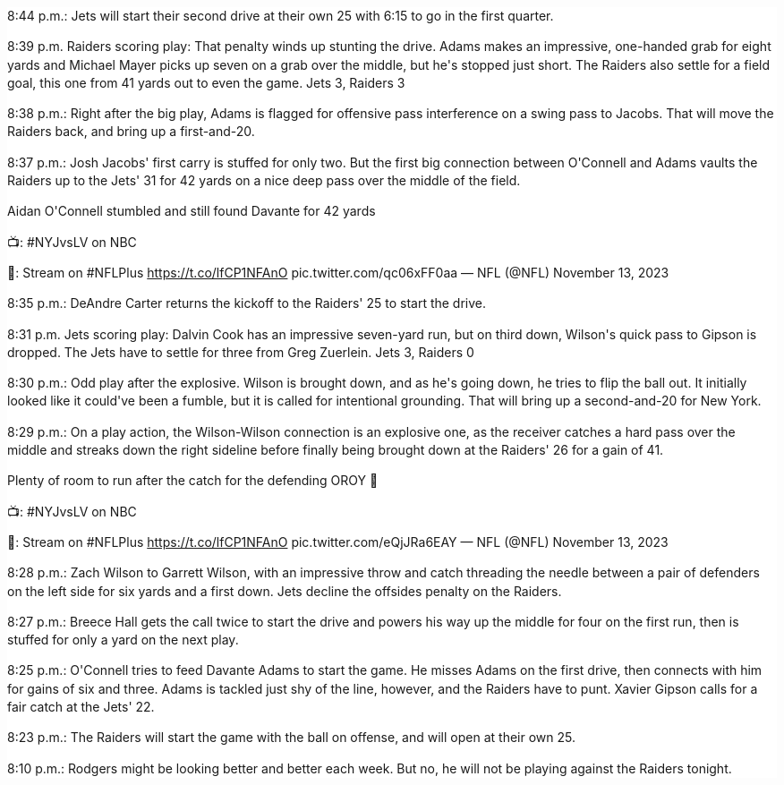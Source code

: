 8:44 p.m.: Jets will start their second drive at their own 25 with 6:15 to go in the first quarter.

8:39 p.m. Raiders scoring play: That penalty winds up stunting the drive. Adams makes an impressive, one-handed grab for eight yards and Michael Mayer picks up seven on a grab over the middle, but he's stopped just short. The Raiders also settle for a field goal, this one from 41 yards out to even the game. Jets 3, Raiders 3

8:38 p.m.: Right after the big play, Adams is flagged for offensive pass interference on a swing pass to Jacobs. That will move the Raiders back, and bring up a first-and-20.

8:37 p.m.: Josh Jacobs' first carry is stuffed for only two. But the first big connection between O'Connell and Adams vaults the Raiders up to the Jets' 31 for 42 yards on a nice deep pass over the middle of the field.

Aidan O'Connell stumbled and still found Davante for 42 yards



📺: #NYJvsLV on NBC

📱: Stream on #NFLPlus https://t.co/lfCP1NFAnO pic.twitter.com/qc06xFF0aa — NFL (@NFL) November 13, 2023

8:35 p.m.: DeAndre Carter returns the kickoff to the Raiders' 25 to start the drive.

8:31 p.m. Jets scoring play: Dalvin Cook has an impressive seven-yard run, but on third down, Wilson's quick pass to Gipson is dropped. The Jets have to settle for three from Greg Zuerlein. Jets 3, Raiders 0

8:30 p.m.: Odd play after the explosive. Wilson is brought down, and as he's going down, he tries to flip the ball out. It initially looked like it could've been a fumble, but it is called for intentional grounding. That will bring up a second-and-20 for New York.

8:29 p.m.: On a play action, the Wilson-Wilson connection is an explosive one, as the receiver catches a hard pass over the middle and streaks down the right sideline before finally being brought down at the Raiders' 26 for a gain of 41.

Plenty of room to run after the catch for the defending OROY 😤



📺: #NYJvsLV on NBC

📱: Stream on #NFLPlus https://t.co/lfCP1NFAnO pic.twitter.com/eQjJRa6EAY — NFL (@NFL) November 13, 2023

8:28 p.m.: Zach Wilson to Garrett Wilson, with an impressive throw and catch threading the needle between a pair of defenders on the left side for six yards and a first down. Jets decline the offsides penalty on the Raiders.

8:27 p.m.: Breece Hall gets the call twice to start the drive and powers his way up the middle for four on the first run, then is stuffed for only a yard on the next play.

8:25 p.m.: O'Connell tries to feed Davante Adams to start the game. He misses Adams on the first drive, then connects with him for gains of six and three. Adams is tackled just shy of the line, however, and the Raiders have to punt. Xavier Gipson calls for a fair catch at the Jets' 22.

8:23 p.m.: The Raiders will start the game with the ball on offense, and will open at their own 25.

8:10 p.m.: Rodgers might be looking better and better each week. But no, he will not be playing against the Raiders tonight.
